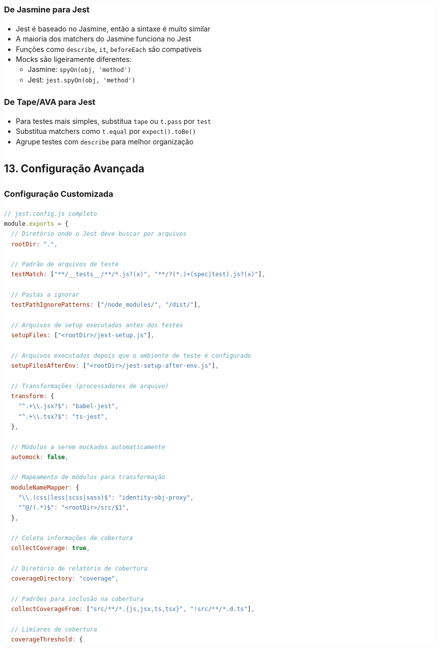 ### De Jasmine para Jest

- Jest é baseado no Jasmine, então a sintaxe é muito similar
- A maioria dos matchers do Jasmine funciona no Jest
- Funções como `describe`, `it`, `beforeEach` são compatíveis
- Mocks são ligeiramente diferentes:
  - Jasmine: `spyOn(obj, 'method')`
  - Jest: `jest.spyOn(obj, 'method')`

### De Tape/AVA para Jest

- Para testes mais simples, substitua `tape` ou `t.pass` por `test`
- Substitua matchers como `t.equal` por `expect().toBe()`
- Agrupe testes com `describe` para melhor organização

## 13. Configuração Avançada

### Configuração Customizada

```javascript
// jest.config.js completo
module.exports = {
  // Diretório onde o Jest deve buscar por arquivos
  rootDir: ".",

  // Padrão de arquivos de teste
  testMatch: ["**/__tests__/**/*.js?(x)", "**/?(*.)+(spec|test).js?(x)"],

  // Pastas a ignorar
  testPathIgnorePatterns: ["/node_modules/", "/dist/"],

  // Arquivos de setup executados antes dos testes
  setupFiles: ["<rootDir>/jest-setup.js"],

  // Arquivos executados depois que o ambiente de teste é configurado
  setupFilesAfterEnv: ["<rootDir>/jest-setup-after-env.js"],

  // Transformações (processadores de arquivo)
  transform: {
    "^.+\\.jsx?$": "babel-jest",
    "^.+\\.tsx?$": "ts-jest",
  },

  // Módulos a serem mockados automaticamente
  automock: false,

  // Mapeamento de módulos para transformação
  moduleNameMapper: {
    "\\.(css|less|scss|sass)$": "identity-obj-proxy",
    "^@/(.*)$": "<rootDir>/src/$1",
  },

  // Coleta informações de cobertura
  collectCoverage: true,

  // Diretório de relatório de cobertura
  coverageDirectory: "coverage",

  // Padrões para inclusão na cobertura
  collectCoverageFrom: ["src/**/*.{js,jsx,ts,tsx}", "!src/**/*.d.ts"],

  // Limiares de cobertura
  coverageThreshold: {
```